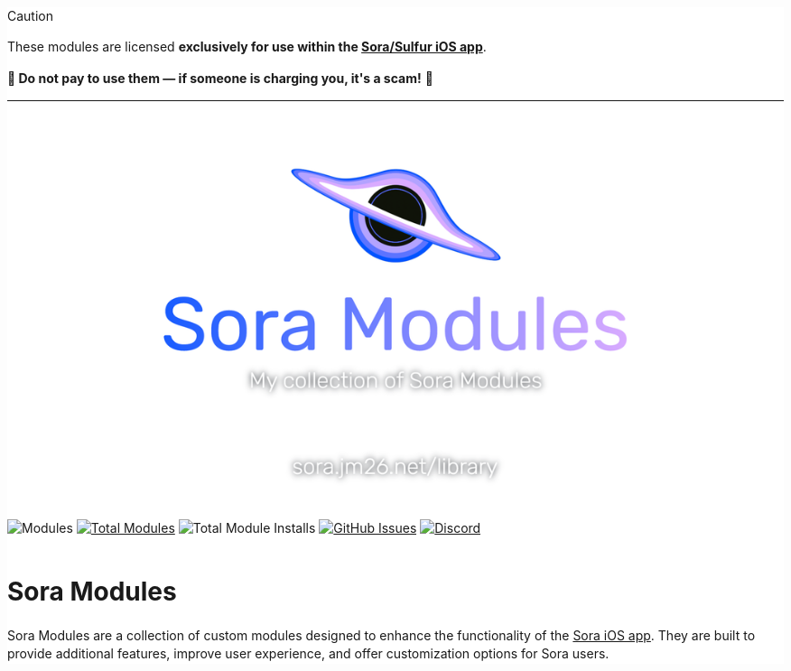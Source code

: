 > [!CAUTION]
> These modules are licensed **exclusively for use within the [Sora/Sulfur iOS app](https://github.com/cranci1/Sora)**.
>
> **🚫 Do not pay to use them — if someone is charging you, it's a scam!** 💸

---

<a align="center" href="https://sora.jm26.net/library/?mtm_campaign=Sora%20Modules%20Github%20Readme&mtm_kwd=gh-readme">
  <img src="https://github.com/JMcrafter26/sora-modules/blob/main/assets/banner.png?raw=true&v=1.0.0" alt="Sora Banner" width="100%" height="auto" style="max-width: 1200px;">
</a>

![Modules](https://api.jm26.net/b/?json=https://api.jm26.net/sora-modules/gh-readme/badge.json?type=modules)
[![Total Modules](https://api.jm26.net/b/?json=https://api.jm26.net/sora-modules/gh-readme/badge.json?type=total-modules)](https://sora.jm26.net/library/?mtm_campaign=Sora%20Modules%20Github%20Readme&mtm_kwd=gh-readme)
![Total Module Installs](https://api.jm26.net/b/?json=https://api.jm26.net/sora-modules/gh-readme/badge.json?type=total-installs)
[![GitHub Issues](https://api.jm26.net/b/github/issues/JMcrafter26/sora-modules)](https://github.com/JMcrafter26/sora-modules/issues)
[![Discord](https://api.jm26.net/b/discord/1293430817841741899)](https://go.jm26.net/sora-discord)


# Sora Modules

Sora Modules are a collection of custom modules designed to enhance the functionality of the [Sora iOS app](https://github.com/cranci1/Sora). They are built to provide additional features, improve user experience, and offer customization options for Sora users.
